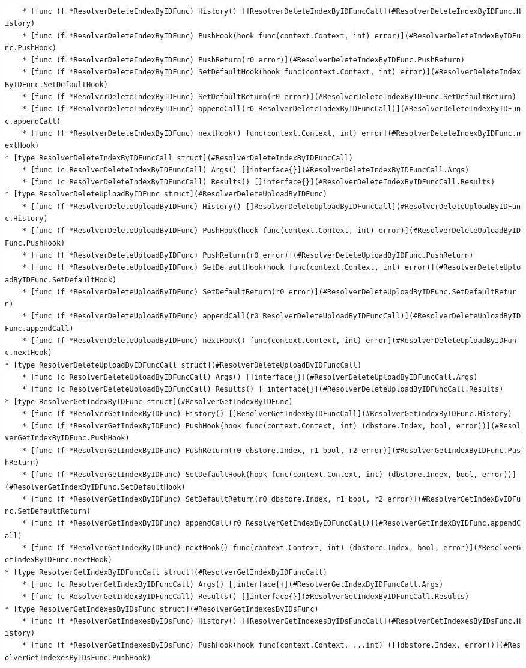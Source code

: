         * [func (f *ResolverDeleteIndexByIDFunc) History() []ResolverDeleteIndexByIDFuncCall](#ResolverDeleteIndexByIDFunc.History)
        * [func (f *ResolverDeleteIndexByIDFunc) PushHook(hook func(context.Context, int) error)](#ResolverDeleteIndexByIDFunc.PushHook)
        * [func (f *ResolverDeleteIndexByIDFunc) PushReturn(r0 error)](#ResolverDeleteIndexByIDFunc.PushReturn)
        * [func (f *ResolverDeleteIndexByIDFunc) SetDefaultHook(hook func(context.Context, int) error)](#ResolverDeleteIndexByIDFunc.SetDefaultHook)
        * [func (f *ResolverDeleteIndexByIDFunc) SetDefaultReturn(r0 error)](#ResolverDeleteIndexByIDFunc.SetDefaultReturn)
        * [func (f *ResolverDeleteIndexByIDFunc) appendCall(r0 ResolverDeleteIndexByIDFuncCall)](#ResolverDeleteIndexByIDFunc.appendCall)
        * [func (f *ResolverDeleteIndexByIDFunc) nextHook() func(context.Context, int) error](#ResolverDeleteIndexByIDFunc.nextHook)
    * [type ResolverDeleteIndexByIDFuncCall struct](#ResolverDeleteIndexByIDFuncCall)
        * [func (c ResolverDeleteIndexByIDFuncCall) Args() []interface{}](#ResolverDeleteIndexByIDFuncCall.Args)
        * [func (c ResolverDeleteIndexByIDFuncCall) Results() []interface{}](#ResolverDeleteIndexByIDFuncCall.Results)
    * [type ResolverDeleteUploadByIDFunc struct](#ResolverDeleteUploadByIDFunc)
        * [func (f *ResolverDeleteUploadByIDFunc) History() []ResolverDeleteUploadByIDFuncCall](#ResolverDeleteUploadByIDFunc.History)
        * [func (f *ResolverDeleteUploadByIDFunc) PushHook(hook func(context.Context, int) error)](#ResolverDeleteUploadByIDFunc.PushHook)
        * [func (f *ResolverDeleteUploadByIDFunc) PushReturn(r0 error)](#ResolverDeleteUploadByIDFunc.PushReturn)
        * [func (f *ResolverDeleteUploadByIDFunc) SetDefaultHook(hook func(context.Context, int) error)](#ResolverDeleteUploadByIDFunc.SetDefaultHook)
        * [func (f *ResolverDeleteUploadByIDFunc) SetDefaultReturn(r0 error)](#ResolverDeleteUploadByIDFunc.SetDefaultReturn)
        * [func (f *ResolverDeleteUploadByIDFunc) appendCall(r0 ResolverDeleteUploadByIDFuncCall)](#ResolverDeleteUploadByIDFunc.appendCall)
        * [func (f *ResolverDeleteUploadByIDFunc) nextHook() func(context.Context, int) error](#ResolverDeleteUploadByIDFunc.nextHook)
    * [type ResolverDeleteUploadByIDFuncCall struct](#ResolverDeleteUploadByIDFuncCall)
        * [func (c ResolverDeleteUploadByIDFuncCall) Args() []interface{}](#ResolverDeleteUploadByIDFuncCall.Args)
        * [func (c ResolverDeleteUploadByIDFuncCall) Results() []interface{}](#ResolverDeleteUploadByIDFuncCall.Results)
    * [type ResolverGetIndexByIDFunc struct](#ResolverGetIndexByIDFunc)
        * [func (f *ResolverGetIndexByIDFunc) History() []ResolverGetIndexByIDFuncCall](#ResolverGetIndexByIDFunc.History)
        * [func (f *ResolverGetIndexByIDFunc) PushHook(hook func(context.Context, int) (dbstore.Index, bool, error))](#ResolverGetIndexByIDFunc.PushHook)
        * [func (f *ResolverGetIndexByIDFunc) PushReturn(r0 dbstore.Index, r1 bool, r2 error)](#ResolverGetIndexByIDFunc.PushReturn)
        * [func (f *ResolverGetIndexByIDFunc) SetDefaultHook(hook func(context.Context, int) (dbstore.Index, bool, error))](#ResolverGetIndexByIDFunc.SetDefaultHook)
        * [func (f *ResolverGetIndexByIDFunc) SetDefaultReturn(r0 dbstore.Index, r1 bool, r2 error)](#ResolverGetIndexByIDFunc.SetDefaultReturn)
        * [func (f *ResolverGetIndexByIDFunc) appendCall(r0 ResolverGetIndexByIDFuncCall)](#ResolverGetIndexByIDFunc.appendCall)
        * [func (f *ResolverGetIndexByIDFunc) nextHook() func(context.Context, int) (dbstore.Index, bool, error)](#ResolverGetIndexByIDFunc.nextHook)
    * [type ResolverGetIndexByIDFuncCall struct](#ResolverGetIndexByIDFuncCall)
        * [func (c ResolverGetIndexByIDFuncCall) Args() []interface{}](#ResolverGetIndexByIDFuncCall.Args)
        * [func (c ResolverGetIndexByIDFuncCall) Results() []interface{}](#ResolverGetIndexByIDFuncCall.Results)
    * [type ResolverGetIndexesByIDsFunc struct](#ResolverGetIndexesByIDsFunc)
        * [func (f *ResolverGetIndexesByIDsFunc) History() []ResolverGetIndexesByIDsFuncCall](#ResolverGetIndexesByIDsFunc.History)
        * [func (f *ResolverGetIndexesByIDsFunc) PushHook(hook func(context.Context, ...int) ([]dbstore.Index, error))](#ResolverGetIndexesByIDsFunc.PushHook)